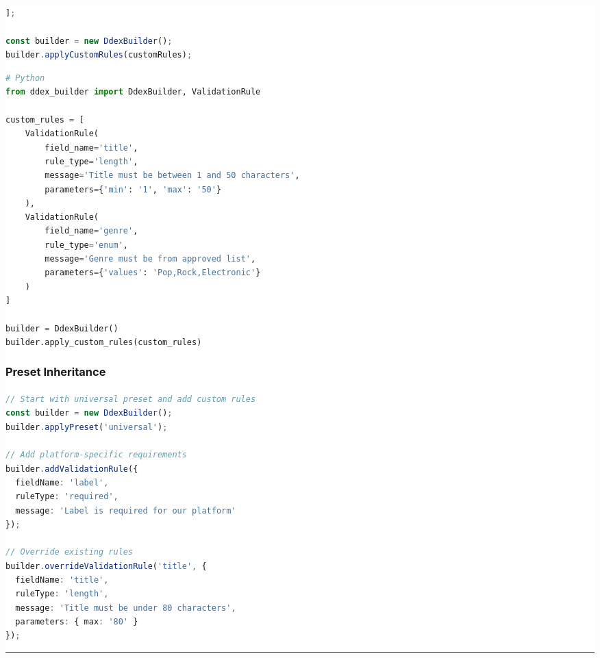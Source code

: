 ```typescript
];

const builder = new DdexBuilder();
builder.applyCustomRules(customRules);
```

```python
# Python
from ddex_builder import DdexBuilder, ValidationRule

custom_rules = [
    ValidationRule(
        field_name='title',
        rule_type='length',
        message='Title must be between 1 and 50 characters',
        parameters={'min': '1', 'max': '50'}
    ),
    ValidationRule(
        field_name='genre',
        rule_type='enum', 
        message='Genre must be from approved list',
        parameters={'values': 'Pop,Rock,Electronic'}
    )
]

builder = DdexBuilder()
builder.apply_custom_rules(custom_rules)
```

### Preset Inheritance

```typescript
// Start with universal preset and add custom rules
const builder = new DdexBuilder();
builder.applyPreset('universal');

// Add platform-specific requirements
builder.addValidationRule({
  fieldName: 'label',
  ruleType: 'required',
  message: 'Label is required for our platform'
});

// Override existing rules
builder.overrideValidationRule('title', {
  fieldName: 'title',
  ruleType: 'length',
  message: 'Title must be under 80 characters',
  parameters: { max: '80' }
});
```

---